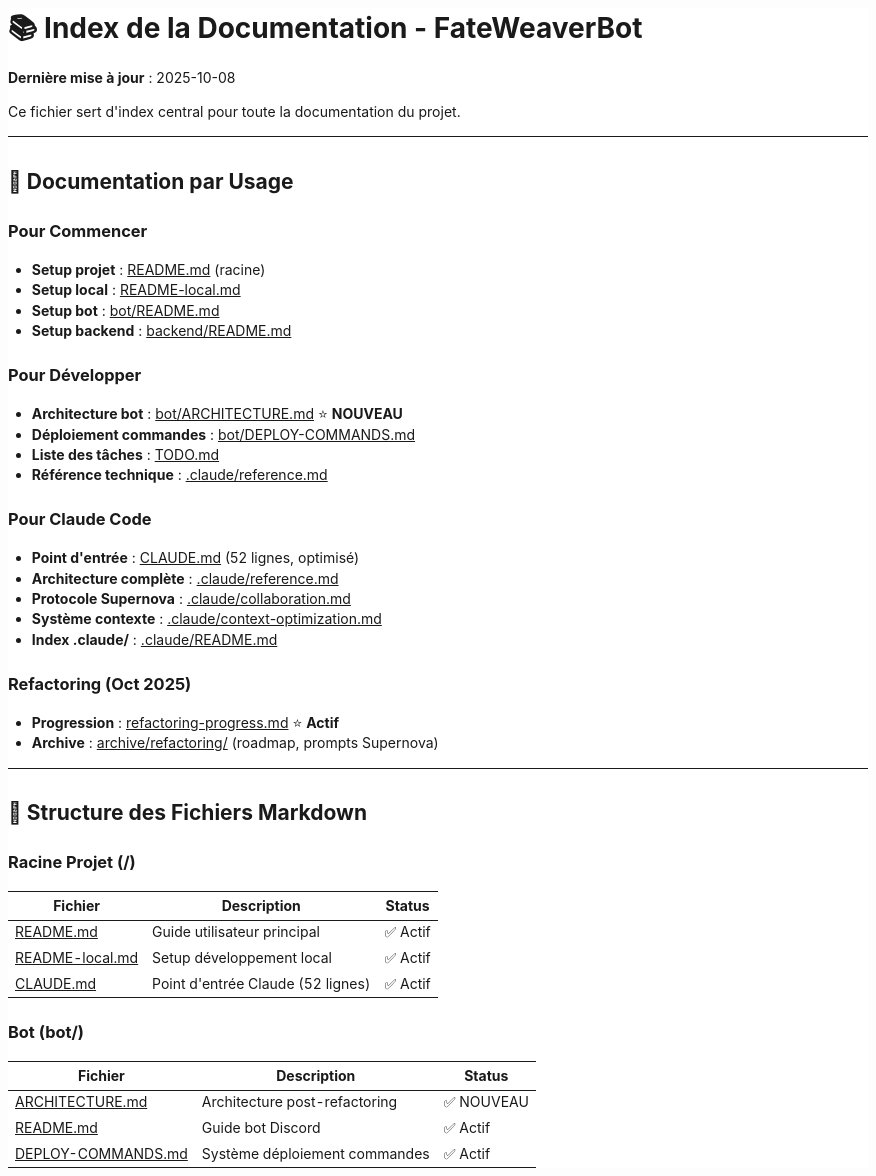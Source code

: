 # 📚 Index de la Documentation - FateWeaverBot

**Dernière mise à jour** : 2025-10-08

Ce fichier sert d'index central pour toute la documentation du projet.

---

## 🎯 Documentation par Usage

### Pour Commencer
- **Setup projet** : [README.md](../README.md) (racine)
- **Setup local** : [README-local.md](../README-local.md)
- **Setup bot** : [bot/README.md](../bot/README.md)
- **Setup backend** : [backend/README.md](../backend/README.md)

### Pour Développer
- **Architecture bot** : [bot/ARCHITECTURE.md](../bot/ARCHITECTURE.md) ⭐ **NOUVEAU**
- **Déploiement commandes** : [bot/DEPLOY-COMMANDS.md](../bot/DEPLOY-COMMANDS.md)
- **Liste des tâches** : [TODO.md](TODO.md)
- **Référence technique** : [.claude/reference.md](../.claude/reference.md)

### Pour Claude Code
- **Point d'entrée** : [CLAUDE.md](../CLAUDE.md) (52 lignes, optimisé)
- **Architecture complète** : [.claude/reference.md](../.claude/reference.md)
- **Protocole Supernova** : [.claude/collaboration.md](../.claude/collaboration.md)
- **Système contexte** : [.claude/context-optimization.md](../.claude/context-optimization.md)
- **Index .claude/** : [.claude/README.md](../.claude/README.md)

### Refactoring (Oct 2025)
- **Progression** : [refactoring-progress.md](refactoring-progress.md) ⭐ **Actif**
- **Archive** : [archive/refactoring/](archive/refactoring/) (roadmap, prompts Supernova)

---

## 📂 Structure des Fichiers Markdown

### Racine Projet (/)
| Fichier | Description | Status |
|---------|-------------|--------|
| [README.md](../README.md) | Guide utilisateur principal | ✅ Actif |
| [README-local.md](../README-local.md) | Setup développement local | ✅ Actif |
| [CLAUDE.md](../CLAUDE.md) | Point d'entrée Claude (52 lignes) | ✅ Actif |

### Bot (bot/)
| Fichier | Description | Status |
|---------|-------------|--------|
| [ARCHITECTURE.md](../bot/ARCHITECTURE.md) | Architecture post-refactoring | ✅ NOUVEAU |
| [README.md](../bot/README.md) | Guide bot Discord | ✅ Actif |
| [DEPLOY-COMMANDS.md](../bot/DEPLOY-COMMANDS.md) | Système déploiement commandes | ✅ Actif |
